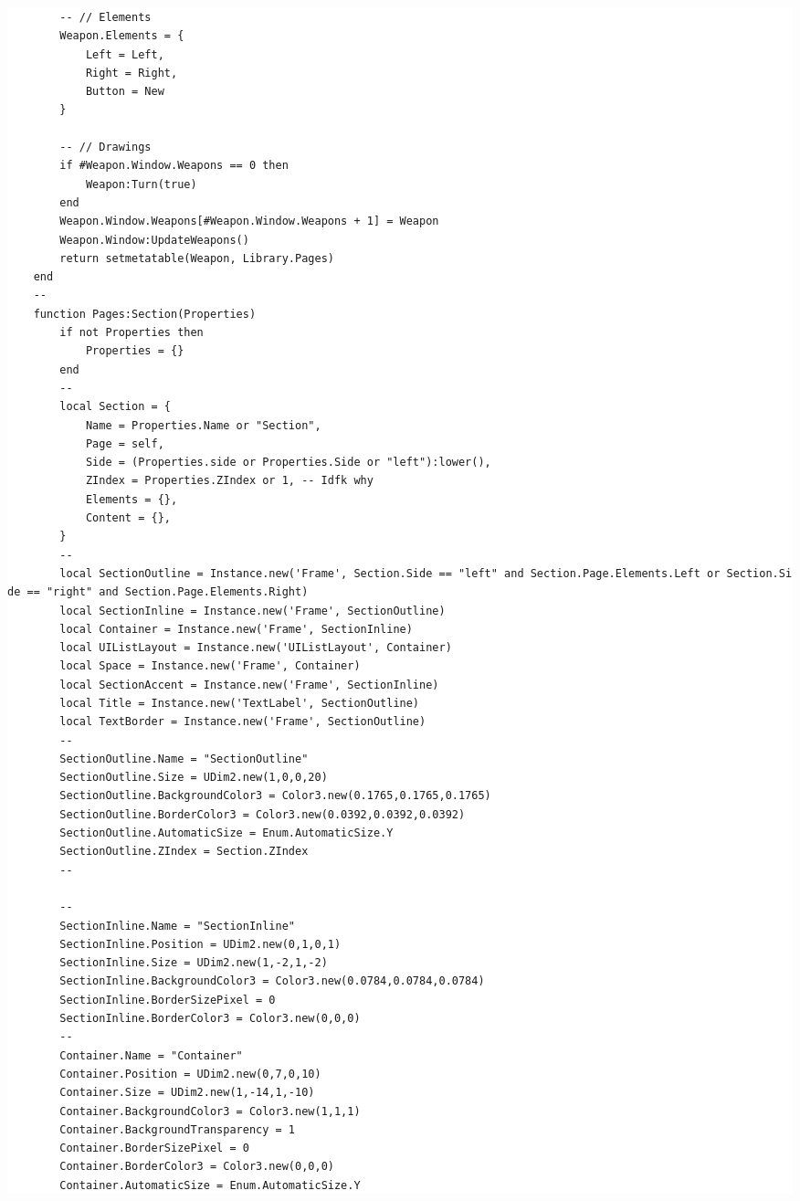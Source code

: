 			-- // Elements
			Weapon.Elements = {
				Left = Left,
				Right = Right,
				Button = New
			}

			-- // Drawings
			if #Weapon.Window.Weapons == 0 then
				Weapon:Turn(true)
			end
			Weapon.Window.Weapons[#Weapon.Window.Weapons + 1] = Weapon
			Weapon.Window:UpdateWeapons()
			return setmetatable(Weapon, Library.Pages)
        end
		--
		function Pages:Section(Properties)
			if not Properties then
				Properties = {}
			end
			--
			local Section = {
				Name = Properties.Name or "Section",
				Page = self,
				Side = (Properties.side or Properties.Side or "left"):lower(),
				ZIndex = Properties.ZIndex or 1, -- Idfk why
				Elements = {},
				Content = {},
			}
			--
			local SectionOutline = Instance.new('Frame', Section.Side == "left" and Section.Page.Elements.Left or Section.Side == "right" and Section.Page.Elements.Right)
			local SectionInline = Instance.new('Frame', SectionOutline)
			local Container = Instance.new('Frame', SectionInline)
			local UIListLayout = Instance.new('UIListLayout', Container)
			local Space = Instance.new('Frame', Container)
			local SectionAccent = Instance.new('Frame', SectionInline)
			local Title = Instance.new('TextLabel', SectionOutline)
			local TextBorder = Instance.new('Frame', SectionOutline)	
			--
			SectionOutline.Name = "SectionOutline"
			SectionOutline.Size = UDim2.new(1,0,0,20)
			SectionOutline.BackgroundColor3 = Color3.new(0.1765,0.1765,0.1765)
			SectionOutline.BorderColor3 = Color3.new(0.0392,0.0392,0.0392)
			SectionOutline.AutomaticSize = Enum.AutomaticSize.Y
			SectionOutline.ZIndex = Section.ZIndex
			--
			
			--
			SectionInline.Name = "SectionInline"
			SectionInline.Position = UDim2.new(0,1,0,1)
			SectionInline.Size = UDim2.new(1,-2,1,-2)
			SectionInline.BackgroundColor3 = Color3.new(0.0784,0.0784,0.0784)
			SectionInline.BorderSizePixel = 0
			SectionInline.BorderColor3 = Color3.new(0,0,0)
			--
			Container.Name = "Container"
			Container.Position = UDim2.new(0,7,0,10)
			Container.Size = UDim2.new(1,-14,1,-10)
			Container.BackgroundColor3 = Color3.new(1,1,1)
			Container.BackgroundTransparency = 1
			Container.BorderSizePixel = 0
			Container.BorderColor3 = Color3.new(0,0,0)
			Container.AutomaticSize = Enum.AutomaticSize.Y